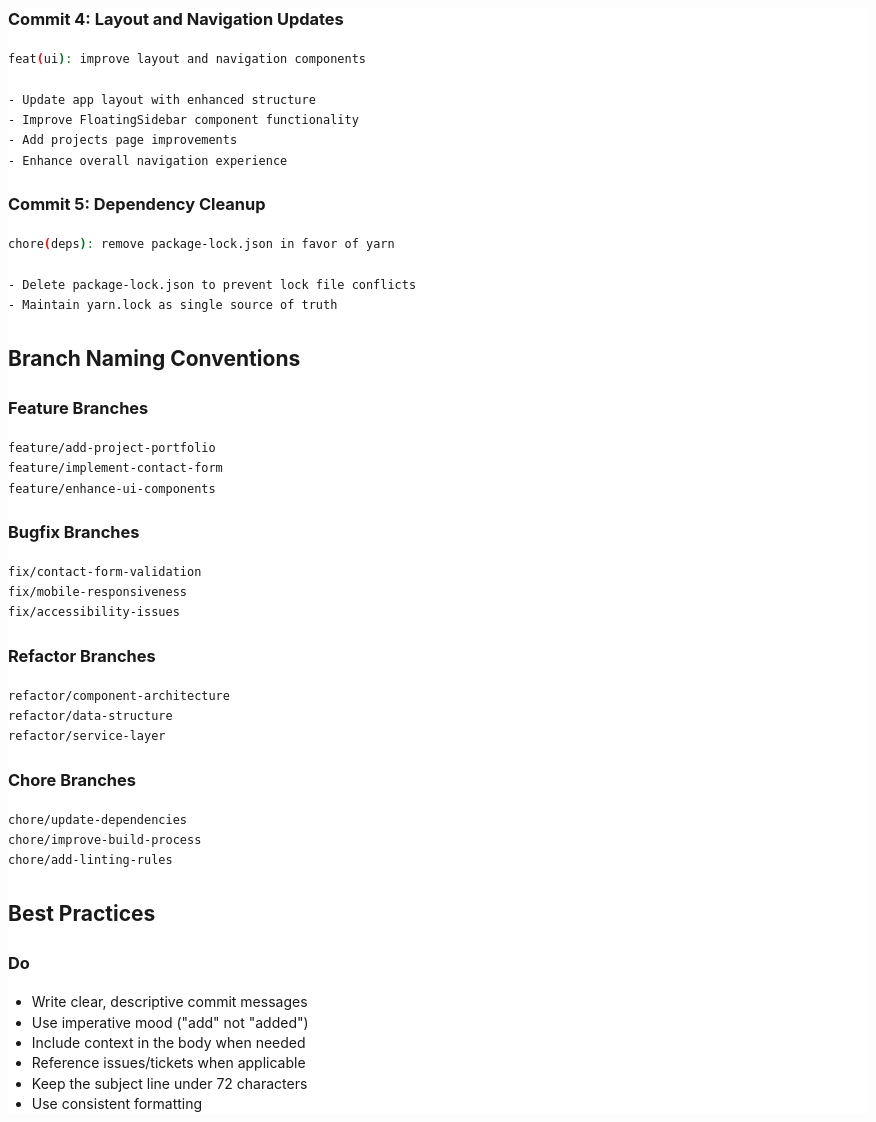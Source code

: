 ### Commit 4: Layout and Navigation Updates
```bash
feat(ui): improve layout and navigation components

- Update app layout with enhanced structure
- Improve FloatingSidebar component functionality
- Add projects page improvements
- Enhance overall navigation experience
```

### Commit 5: Dependency Cleanup
```bash
chore(deps): remove package-lock.json in favor of yarn

- Delete package-lock.json to prevent lock file conflicts
- Maintain yarn.lock as single source of truth
```

## Branch Naming Conventions

### Feature Branches
```bash
feature/add-project-portfolio
feature/implement-contact-form
feature/enhance-ui-components
```

### Bugfix Branches
```bash
fix/contact-form-validation
fix/mobile-responsiveness
fix/accessibility-issues
```

### Refactor Branches
```bash
refactor/component-architecture
refactor/data-structure
refactor/service-layer
```

### Chore Branches
```bash
chore/update-dependencies
chore/improve-build-process
chore/add-linting-rules
```

## Best Practices

### Do
- Write clear, descriptive commit messages
- Use imperative mood ("add" not "added")
- Include context in the body when needed
- Reference issues/tickets when applicable
- Keep the subject line under 72 characters
- Use consistent formatting
